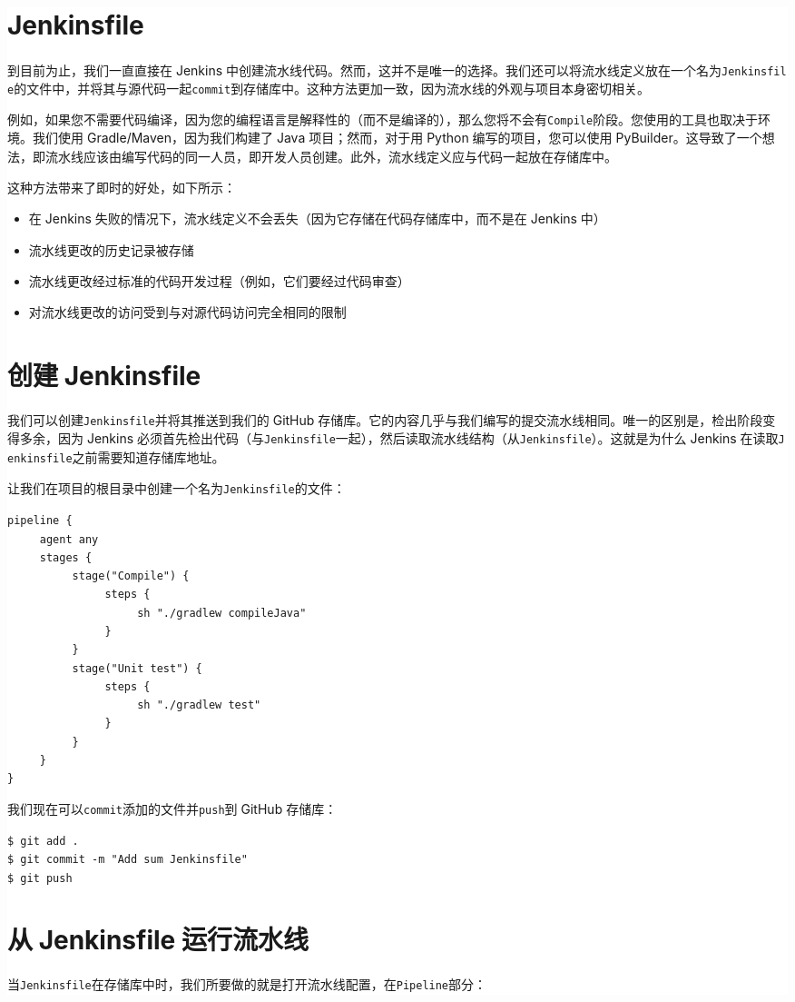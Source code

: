 # Jenkinsfile

到目前为止，我们一直直接在 Jenkins 中创建流水线代码。然而，这并不是唯一的选择。我们还可以将流水线定义放在一个名为`Jenkinsfile`的文件中，并将其与源代码一起`commit`到存储库中。这种方法更加一致，因为流水线的外观与项目本身密切相关。

例如，如果您不需要代码编译，因为您的编程语言是解释性的（而不是编译的），那么您将不会有`Compile`阶段。您使用的工具也取决于环境。我们使用 Gradle/Maven，因为我们构建了 Java 项目；然而，对于用 Python 编写的项目，您可以使用 PyBuilder。这导致了一个想法，即流水线应该由编写代码的同一人员，即开发人员创建。此外，流水线定义应与代码一起放在存储库中。

这种方法带来了即时的好处，如下所示：

+   在 Jenkins 失败的情况下，流水线定义不会丢失（因为它存储在代码存储库中，而不是在 Jenkins 中）

+   流水线更改的历史记录被存储

+   流水线更改经过标准的代码开发过程（例如，它们要经过代码审查）

+   对流水线更改的访问受到与对源代码访问完全相同的限制

# 创建 Jenkinsfile

我们可以创建`Jenkinsfile`并将其推送到我们的 GitHub 存储库。它的内容几乎与我们编写的提交流水线相同。唯一的区别是，检出阶段变得多余，因为 Jenkins 必须首先检出代码（与`Jenkinsfile`一起），然后读取流水线结构（从`Jenkinsfile`）。这就是为什么 Jenkins 在读取`Jenkinsfile`之前需要知道存储库地址。

让我们在项目的根目录中创建一个名为`Jenkinsfile`的文件：

```
pipeline {
     agent any
     stages {
          stage("Compile") {
               steps {
                    sh "./gradlew compileJava"
               }
          }
          stage("Unit test") {
               steps {
                    sh "./gradlew test"
               }
          }
     }
}
```

我们现在可以`commit`添加的文件并`push`到 GitHub 存储库：

```
$ git add .
$ git commit -m "Add sum Jenkinsfile"
$ git push
```

# 从 Jenkinsfile 运行流水线

当`Jenkinsfile`在存储库中时，我们所要做的就是打开流水线配置，在`Pipeline`部分：
